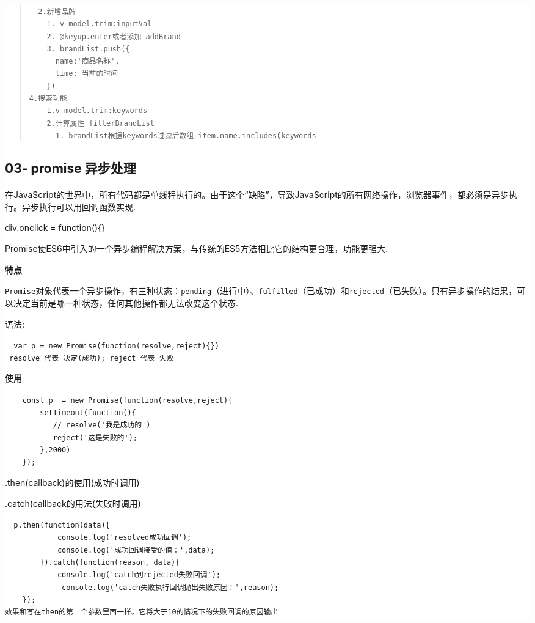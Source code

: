 >       2.新增品牌
>         1. v-model.trim:inputVal
>         2. @keyup.enter或者添加 addBrand
>         3. brandList.push({
>           name:'商品名称',
>           time: 当前的时间
>         })
>     4.搜索功能
>         1.v-model.trim:keywords
>         2.计算属性 filterBrandList 
>           1. brandList根据keywords过滤后数组 item.name.includes(keywords
> ```
>





## 03- promise 异步处理

在JavaScript的世界中，所有代码都是单线程执行的。由于这个“缺陷”，导致JavaScript的所有网络操作，浏览器事件，都必须是异步执行。异步执行可以用回调函数实现.

div.onclick = function(){}

Promise使ES6中引入的一个异步编程解决方案，与传统的ES5方法相比它的结构更合理，功能更强大.

**特点**

`Promise`对象代表一个异步操作，有三种状态：`pending`（进行中）、`fulfilled`（已成功）和`rejected`（已失败）。只有异步操作的结果，可以决定当前是哪一种状态，任何其他操作都无法改变这个状态.

语法:

```
  var p = new Promise(function(resolve,reject){})
 resolve 代表 决定(成功); reject 代表 失败
```



**使用**



```
    const p  = new Promise(function(resolve,reject){
        setTimeout(function(){
           // resolve('我是成功的')
           reject('这是失败的');
        },2000)
    });
```

.then(callback)的使用(成功时调用)

.catch(callback的用法(失败时调用)

```
  p.then(function(data){
			console.log('resolved成功回调');
			console.log('成功回调接受的值：',data);
		}).catch(function(reason, data){
		    console.log('catch到rejected失败回调');
		     console.log('catch失败执行回调抛出失败原因：',reason);
	});	
效果和写在then的第二个参数里面一样。它将大于10的情况下的失败回调的原因输出
```
